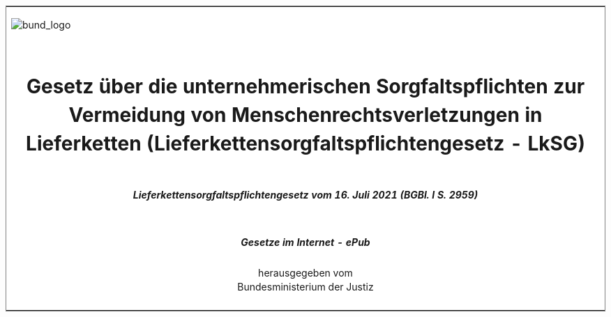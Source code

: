 <span id="DECKBLATT.html"></span>

<table border="0" frame="border" width="100%">

<tr valign="top">

<td align="left">

![bund\_logo](BfJ_2021_Web_de_de.gif)

</td>

<td align="right">

 

</td>

</tr>

<tr align="center" valign="middle">

<td colspan="2">

# Gesetz über die unternehmerischen Sorgfaltspflichten zur Vermeidung von Menschenrechtsverletzungen in Lieferketten (Lieferkettensorgfaltspflichtengesetz - LkSG)

</td>

</tr>

<tr align="center" valign="middle">

<td colspan="2">

##### Lieferkettensorgfaltspflichtengesetz vom 16. Juli 2021 (BGBl. I S. 2959)

</td>

</tr>

<tr align="center" valign="middle">

<td colspan="2">

  
  

##### Gesetze im Internet - ePub  
  
herausgegeben vom  
Bundesministerium der Justiz

</td>

</tr>

<tr align="center" valign="bottom">

<td colspan="2">
